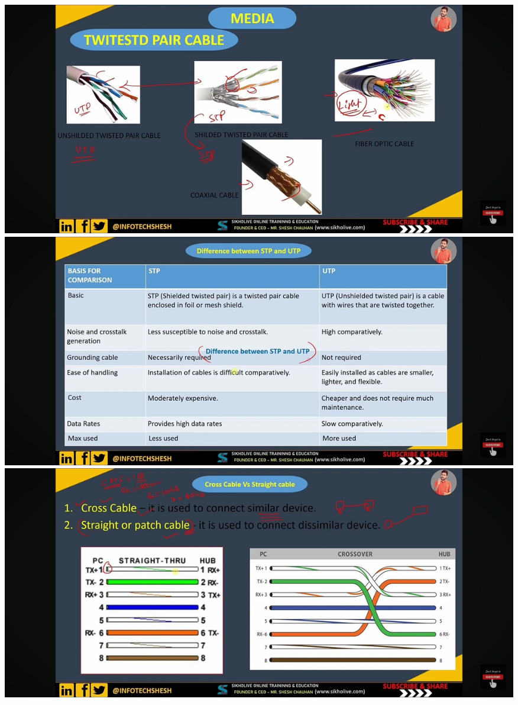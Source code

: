 ![Transmission Media](./assets/3.jpg)
![Transmission Media](./assets/4.jpg)
![Transmission Media](./assets/5.jpg)